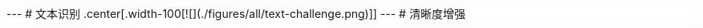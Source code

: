 <div class="aspect-ratio">
  <iframe src="//player.bilibili.com/player.html?aid=54907949&cid=96020491&page=1" scrolling="no" border="0" frameborder="no" framespacing="0" allowfullscreen="true"> </iframe>
</div>
---
# 文本识别
.center[.width-100[![](./figures/all/text-challenge.png)]]
---
# 清晰度增强